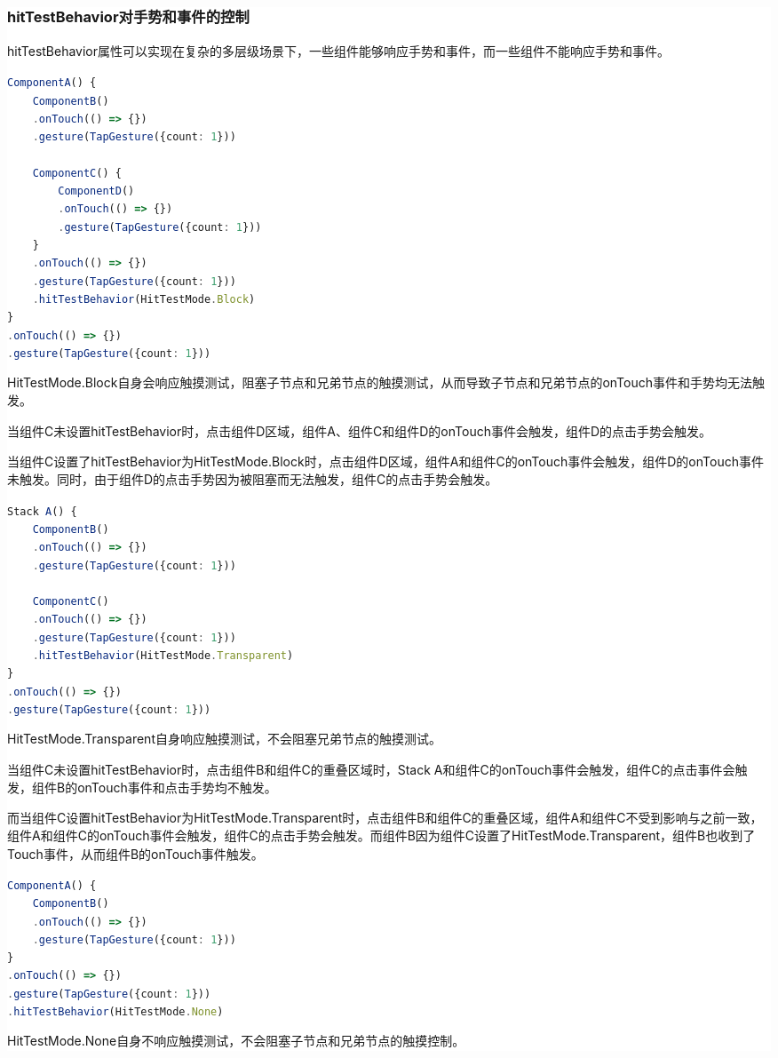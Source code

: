 ### hitTestBehavior对手势和事件的控制

hitTestBehavior属性可以实现在复杂的多层级场景下，一些组件能够响应手势和事件，而一些组件不能响应手势和事件。

```ts
ComponentA() {
    ComponentB()
    .onTouch(() => {})
    .gesture(TapGesture({count: 1}))

    ComponentC() {
        ComponentD()
        .onTouch(() => {})
        .gesture(TapGesture({count: 1}))
    }
    .onTouch(() => {})
    .gesture(TapGesture({count: 1}))
    .hitTestBehavior(HitTestMode.Block)
}
.onTouch(() => {})
.gesture(TapGesture({count: 1}))
```
HitTestMode.Block自身会响应触摸测试，阻塞子节点和兄弟节点的触摸测试，从而导致子节点和兄弟节点的onTouch事件和手势均无法触发。
    
当组件C未设置hitTestBehavior时，点击组件D区域，组件A、组件C和组件D的onTouch事件会触发，组件D的点击手势会触发。

当组件C设置了hitTestBehavior为HitTestMode.Block时，点击组件D区域，组件A和组件C的onTouch事件会触发，组件D的onTouch事件未触发。同时，由于组件D的点击手势因为被阻塞而无法触发，组件C的点击手势会触发。

```ts
Stack A() {
    ComponentB()
    .onTouch(() => {})
    .gesture(TapGesture({count: 1}))

    ComponentC()
    .onTouch(() => {})
    .gesture(TapGesture({count: 1}))
    .hitTestBehavior(HitTestMode.Transparent)
}
.onTouch(() => {})
.gesture(TapGesture({count: 1}))
```
HitTestMode.Transparent自身响应触摸测试，不会阻塞兄弟节点的触摸测试。

当组件C未设置hitTestBehavior时，点击组件B和组件C的重叠区域时，Stack A和组件C的onTouch事件会触发，组件C的点击事件会触发，组件B的onTouch事件和点击手势均不触发。

而当组件C设置hitTestBehavior为HitTestMode.Transparent时，点击组件B和组件C的重叠区域，组件A和组件C不受到影响与之前一致，组件A和组件C的onTouch事件会触发，组件C的点击手势会触发。而组件B因为组件C设置了HitTestMode.Transparent，组件B也收到了Touch事件，从而组件B的onTouch事件触发。

```ts
ComponentA() {
    ComponentB()
    .onTouch(() => {})
    .gesture(TapGesture({count: 1}))
}
.onTouch(() => {})
.gesture(TapGesture({count: 1}))
.hitTestBehavior(HitTestMode.None)
```
HitTestMode.None自身不响应触摸测试，不会阻塞子节点和兄弟节点的触摸控制。
